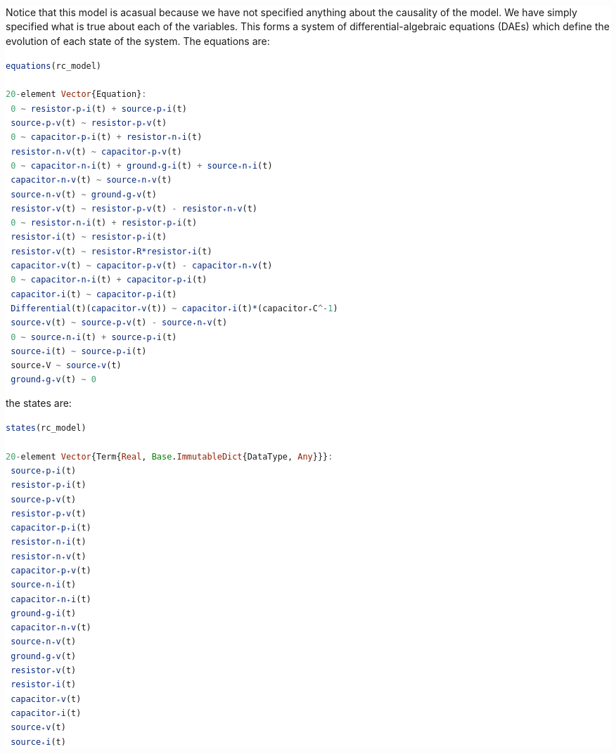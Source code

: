 Notice that this model is acasual because we have not specified anything about
the causality of the model. We have simply specified what is true about each
of the variables. This forms a system of differential-algebraic equations
(DAEs) which define the evolution of each state of the system. The
equations are:

```julia
equations(rc_model)

20-element Vector{Equation}:
 0 ~ resistor₊p₊i(t) + source₊p₊i(t)
 source₊p₊v(t) ~ resistor₊p₊v(t)
 0 ~ capacitor₊p₊i(t) + resistor₊n₊i(t)
 resistor₊n₊v(t) ~ capacitor₊p₊v(t)
 0 ~ capacitor₊n₊i(t) + ground₊g₊i(t) + source₊n₊i(t)
 capacitor₊n₊v(t) ~ source₊n₊v(t)
 source₊n₊v(t) ~ ground₊g₊v(t)
 resistor₊v(t) ~ resistor₊p₊v(t) - resistor₊n₊v(t)
 0 ~ resistor₊n₊i(t) + resistor₊p₊i(t)
 resistor₊i(t) ~ resistor₊p₊i(t)
 resistor₊v(t) ~ resistor₊R*resistor₊i(t)
 capacitor₊v(t) ~ capacitor₊p₊v(t) - capacitor₊n₊v(t)
 0 ~ capacitor₊n₊i(t) + capacitor₊p₊i(t)
 capacitor₊i(t) ~ capacitor₊p₊i(t)
 Differential(t)(capacitor₊v(t)) ~ capacitor₊i(t)*(capacitor₊C^-1)
 source₊v(t) ~ source₊p₊v(t) - source₊n₊v(t)
 0 ~ source₊n₊i(t) + source₊p₊i(t)
 source₊i(t) ~ source₊p₊i(t)
 source₊V ~ source₊v(t)
 ground₊g₊v(t) ~ 0
```

the states are:

```julia
states(rc_model)

20-element Vector{Term{Real, Base.ImmutableDict{DataType, Any}}}:
 source₊p₊i(t)
 resistor₊p₊i(t)
 source₊p₊v(t)
 resistor₊p₊v(t)
 capacitor₊p₊i(t)
 resistor₊n₊i(t)
 resistor₊n₊v(t)
 capacitor₊p₊v(t)
 source₊n₊i(t)
 capacitor₊n₊i(t)
 ground₊g₊i(t)
 capacitor₊n₊v(t)
 source₊n₊v(t)
 ground₊g₊v(t)
 resistor₊v(t)
 resistor₊i(t)
 capacitor₊v(t)
 capacitor₊i(t)
 source₊v(t)
 source₊i(t)
```
